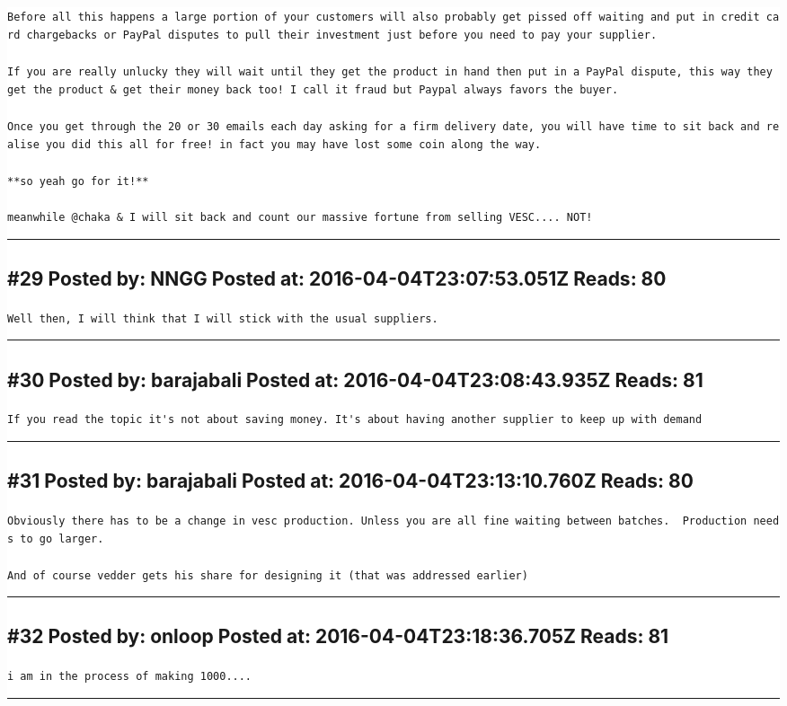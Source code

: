 ```
Before all this happens a large portion of your customers will also probably get pissed off waiting and put in credit card chargebacks or PayPal disputes to pull their investment just before you need to pay your supplier.

If you are really unlucky they will wait until they get the product in hand then put in a PayPal dispute, this way they get the product & get their money back too! I call it fraud but Paypal always favors the buyer.

Once you get through the 20 or 30 emails each day asking for a firm delivery date, you will have time to sit back and realise you did this all for free! in fact you may have lost some coin along the way.

**so yeah go for it!**

meanwhile @chaka & I will sit back and count our massive fortune from selling VESC.... NOT!
```

---
## \#29 Posted by: NNGG Posted at: 2016-04-04T23:07:53.051Z Reads: 80

```
Well then, I will think that I will stick with the usual suppliers.
```

---
## \#30 Posted by: barajabali Posted at: 2016-04-04T23:08:43.935Z Reads: 81

```
If you read the topic it's not about saving money. It's about having another supplier to keep up with demand
```

---
## \#31 Posted by: barajabali Posted at: 2016-04-04T23:13:10.760Z Reads: 80

```
Obviously there has to be a change in vesc production. Unless you are all fine waiting between batches.  Production needs to go larger. 

And of course vedder gets his share for designing it (that was addressed earlier)
```

---
## \#32 Posted by: onloop Posted at: 2016-04-04T23:18:36.705Z Reads: 81

```
i am in the process of making 1000....
```

---